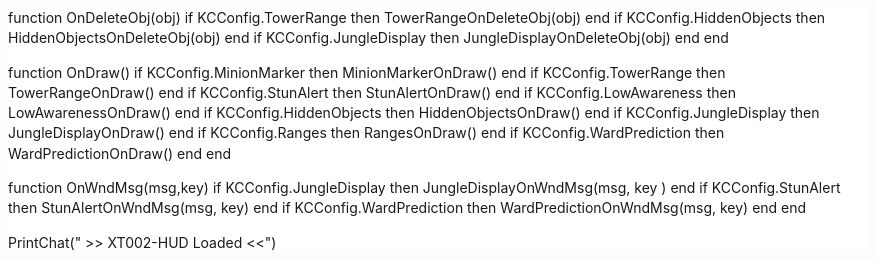 function OnDeleteObj(obj)
	if KCConfig.TowerRange then
		TowerRangeOnDeleteObj(obj)
	end
	if KCConfig.HiddenObjects then
		HiddenObjectsOnDeleteObj(obj)
	end
	if KCConfig.JungleDisplay then
		JungleDisplayOnDeleteObj(obj)
	end
end

function OnDraw()
	if KCConfig.MinionMarker then
		MinionMarkerOnDraw()
	end
	if KCConfig.TowerRange then
		TowerRangeOnDraw()
	end
	if KCConfig.StunAlert then
		StunAlertOnDraw()
	end
	if KCConfig.LowAwareness then
		LowAwarenessOnDraw()
	end
	if KCConfig.HiddenObjects then
		HiddenObjectsOnDraw()
	end
	if KCConfig.JungleDisplay then
		JungleDisplayOnDraw()
	end
	if KCConfig.Ranges then
		RangesOnDraw()
	end
	if KCConfig.WardPrediction then
		WardPredictionOnDraw()
	end
end

function OnWndMsg(msg,key)
	if KCConfig.JungleDisplay then
		JungleDisplayOnWndMsg(msg, key	)
	end
	if KCConfig.StunAlert then
		StunAlertOnWndMsg(msg, key)
	end
	if KCConfig.WardPrediction then
		WardPredictionOnWndMsg(msg, key)
	end
end

PrintChat(" >> XT002-HUD Loaded <<")

